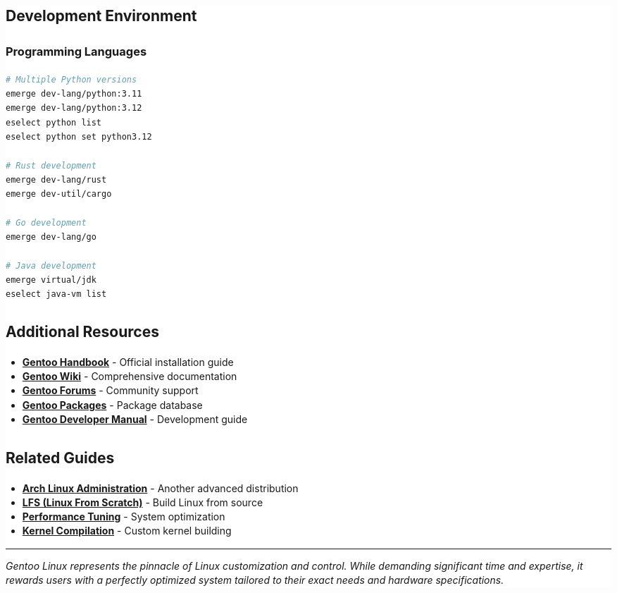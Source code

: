 ## Development Environment

### Programming Languages
```bash
# Multiple Python versions
emerge dev-lang/python:3.11
emerge dev-lang/python:3.12
eselect python list
eselect python set python3.12

# Rust development
emerge dev-lang/rust
emerge dev-util/cargo

# Go development
emerge dev-lang/go

# Java development
emerge virtual/jdk
eselect java-vm list
```

## Additional Resources

- **[Gentoo Handbook](https://wiki.gentoo.org/wiki/Handbook:Main_Page)** - Official installation guide
- **[Gentoo Wiki](https://wiki.gentoo.org/)** - Comprehensive documentation
- **[Gentoo Forums](https://forums.gentoo.org/)** - Community support
- **[Gentoo Packages](https://packages.gentoo.org/)** - Package database
- **[Gentoo Developer Manual](https://devmanual.gentoo.org/)** - Development guide

## Related Guides

- **[Arch Linux Administration](/docs/os/arch)** - Another advanced distribution
- **[LFS (Linux From Scratch)](/docs/os/lfs)** - Build Linux from source
- **[Performance Tuning](/docs/performance/)** - System optimization
- **[Kernel Compilation](/docs/kernel/)** - Custom kernel building

---

*Gentoo Linux represents the pinnacle of Linux customization and control. While demanding significant time and expertise, it rewards users with a perfectly optimized system tailored to their exact needs and hardware specifications.*